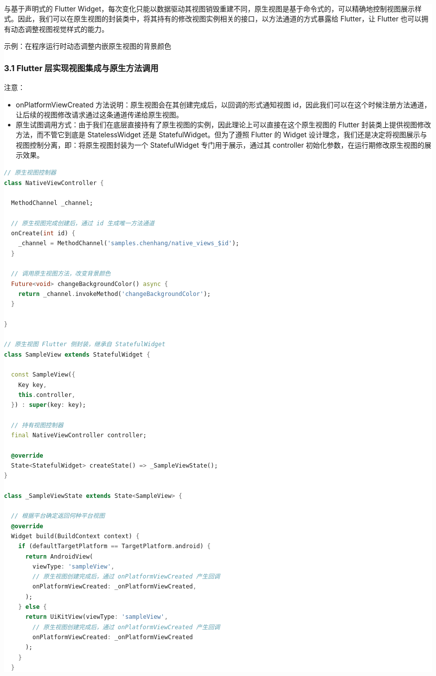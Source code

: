 与基于声明式的 Flutter Widget，每次变化只能以数据驱动其视图销毁重建不同，原生视图是基于命令式的，可以精确地控制视图展示样式。因此，我们可以在原生视图的封装类中，将其持有的修改视图实例相关的接口，以方法通道的方式暴露给 Flutter，让 Flutter 也可以拥有动态调整视图视觉样式的能力。

示例：在程序运行时动态调整内嵌原生视图的背景颜色

### 3.1 Flutter 层实现视图集成与原生方法调用

注意：

- onPlatformViewCreated 方法说明：原生视图会在其创建完成后，以回调的形式通知视图 id，因此我们可以在这个时候注册方法通道，让后续的视图修改请求通过这条通道传递给原生视图。
- 原生试图调用方式：由于我们在底层直接持有了原生视图的实例，因此理论上可以直接在这个原生视图的 Flutter 封装类上提供视图修改方法，而不管它到底是 StatelessWidget 还是 StatefulWidget。但为了遵照 Flutter 的 Widget 设计理念，我们还是决定将视图展示与视图控制分离，即：将原生视图封装为一个 StatefulWidget 专门用于展示，通过其 controller 初始化参数，在运行期修改原生视图的展示效果。

```dart
// 原生视图控制器
class NativeViewController {

  MethodChannel _channel;

  // 原生视图完成创建后，通过 id 生成唯一方法通道
  onCreate(int id) {
    _channel = MethodChannel('samples.chenhang/native_views_$id');
  }

  // 调用原生视图方法，改变背景颜色
  Future<void> changeBackgroundColor() async {
    return _channel.invokeMethod('changeBackgroundColor');
  }

}

// 原生视图 Flutter 侧封装，继承自 StatefulWidget
class SampleView extends StatefulWidget {

  const SampleView({
    Key key,
    this.controller,
  }) : super(key: key);

  // 持有视图控制器
  final NativeViewController controller;

  @override
  State<StatefulWidget> createState() => _SampleViewState();
}

class _SampleViewState extends State<SampleView> {

  // 根据平台确定返回何种平台视图
  @override
  Widget build(BuildContext context) {
    if (defaultTargetPlatform == TargetPlatform.android) {
      return AndroidView(
        viewType: 'sampleView',
        // 原生视图创建完成后，通过 onPlatformViewCreated 产生回调
        onPlatformViewCreated: _onPlatformViewCreated,
      );
    } else {
      return UiKitView(viewType: 'sampleView',
        // 原生视图创建完成后，通过 onPlatformViewCreated 产生回调
        onPlatformViewCreated: _onPlatformViewCreated
      );
    }
  }
```